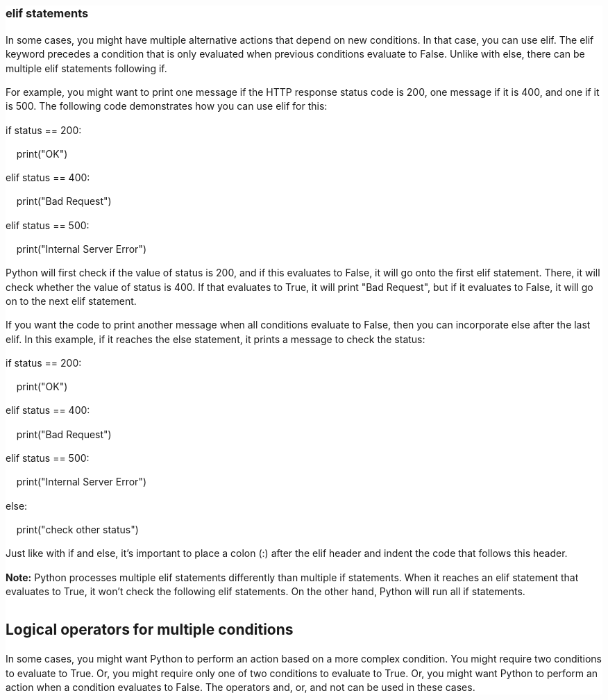 ### **elif statements**

In some cases, you might have multiple alternative actions that depend on new conditions. In that case, you can use elif. The elif keyword precedes a condition that is only evaluated when previous conditions evaluate to False. Unlike with else, there can be multiple elif statements following if.

For example, you might want to print one message if the HTTP response status code is 200, one message if it is 400, and one if it is 500. The following code demonstrates how you can use elif for this: 

if status == 200:

    print("OK")

elif status == 400:

    print("Bad Request")

elif status == 500:

    print("Internal Server Error") 

Python will first check if the value of status is 200, and if this evaluates to False, it will go onto the first elif statement. There, it will check whether the value of status is 400. If that evaluates to True, it will print "Bad Request", but if it evaluates to False, it will go on to the next elif statement. 

If you want the code to print another message when all conditions evaluate to False, then you can incorporate else after the last elif. In this example, if it reaches the else statement, it prints a message to check the status:

if status == 200:

    print("OK")

elif status == 400:

    print("Bad Request")

elif status == 500:

    print("Internal Server Error")

else:

    print("check other status")

Just like with if and else, it’s important to place a colon (:) after the elif header and indent the code that follows this header.

**Note:** Python processes multiple elif statements differently than multiple if statements. When it reaches an elif statement that evaluates to True, it won’t check the following elif statements. On the other hand, Python will run all if statements.

## Logical operators for multiple conditions

In some cases, you might want Python to perform an action based on a more complex condition. You might require two conditions to evaluate to True. Or, you might require only one of two conditions to evaluate to True. Or, you might want Python to perform an action when a condition evaluates to False. The operators and, or, and not can be used in these cases.
